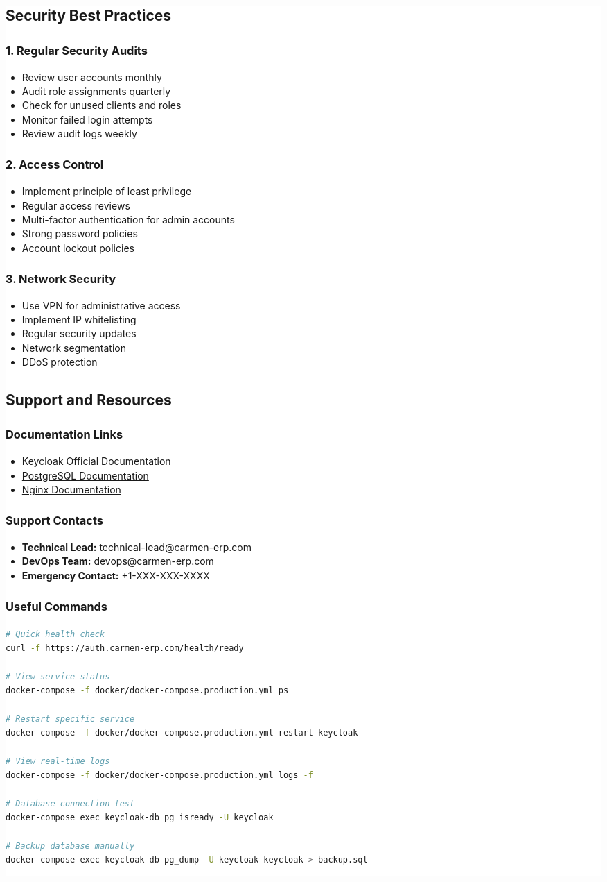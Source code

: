 ## Security Best Practices

### 1. Regular Security Audits

- Review user accounts monthly
- Audit role assignments quarterly
- Check for unused clients and roles
- Monitor failed login attempts
- Review audit logs weekly

### 2. Access Control

- Implement principle of least privilege
- Regular access reviews
- Multi-factor authentication for admin accounts
- Strong password policies
- Account lockout policies

### 3. Network Security

- Use VPN for administrative access
- Implement IP whitelisting
- Regular security updates
- Network segmentation
- DDoS protection

## Support and Resources

### Documentation Links

- [Keycloak Official Documentation](https://www.keycloak.org/documentation)
- [PostgreSQL Documentation](https://www.postgresql.org/docs/)
- [Nginx Documentation](http://nginx.org/en/docs/)

### Support Contacts

- **Technical Lead:** technical-lead@carmen-erp.com
- **DevOps Team:** devops@carmen-erp.com
- **Emergency Contact:** +1-XXX-XXX-XXXX

### Useful Commands

```bash
# Quick health check
curl -f https://auth.carmen-erp.com/health/ready

# View service status
docker-compose -f docker/docker-compose.production.yml ps

# Restart specific service
docker-compose -f docker/docker-compose.production.yml restart keycloak

# View real-time logs
docker-compose -f docker/docker-compose.production.yml logs -f

# Database connection test
docker-compose exec keycloak-db pg_isready -U keycloak

# Backup database manually
docker-compose exec keycloak-db pg_dump -U keycloak keycloak > backup.sql
```

---